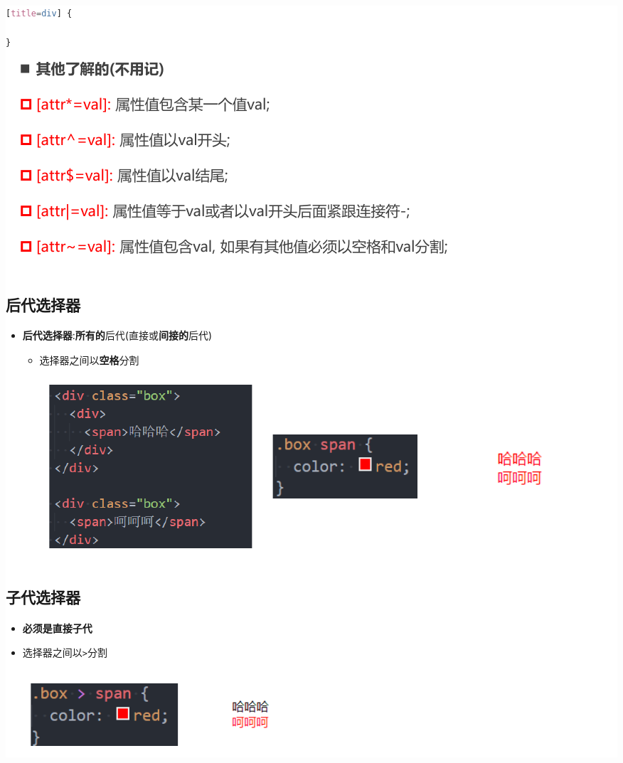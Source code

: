 ```css
[title=div] {

}
```

![image-20231213004059951](./assets/image-20231213004059951.png)


## 后代选择器

- **后代选择器**:**所有的**后代(直接或**间接的**后代)
  
  - 选择器之间以**空格**分割
  
    ![image-20231213004145524](./assets/image-20231213004145524.png)
  
## 子代选择器

  - **必须是直接子代**
  
  - 选择器之间以`>`分割

![image-20231213004157901](./assets/image-20231213004157901.png)
